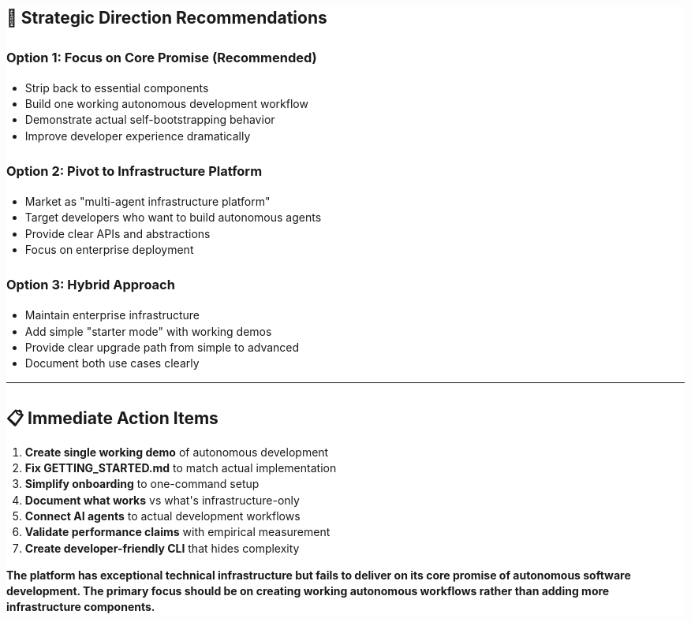 
## 🎯 **Strategic Direction Recommendations**

### **Option 1: Focus on Core Promise (Recommended)**
- Strip back to essential components
- Build one working autonomous development workflow
- Demonstrate actual self-bootstrapping behavior
- Improve developer experience dramatically

### **Option 2: Pivot to Infrastructure Platform**
- Market as "multi-agent infrastructure platform"
- Target developers who want to build autonomous agents
- Provide clear APIs and abstractions
- Focus on enterprise deployment

### **Option 3: Hybrid Approach**
- Maintain enterprise infrastructure
- Add simple "starter mode" with working demos
- Provide clear upgrade path from simple to advanced
- Document both use cases clearly

---

## 📋 **Immediate Action Items**

1. **Create single working demo** of autonomous development
2. **Fix GETTING_STARTED.md** to match actual implementation
3. **Simplify onboarding** to one-command setup
4. **Document what works** vs what's infrastructure-only
5. **Connect AI agents** to actual development workflows
6. **Validate performance claims** with empirical measurement
7. **Create developer-friendly CLI** that hides complexity

**The platform has exceptional technical infrastructure but fails to deliver on its core promise of autonomous software development. The primary focus should be on creating working autonomous workflows rather than adding more infrastructure components.**